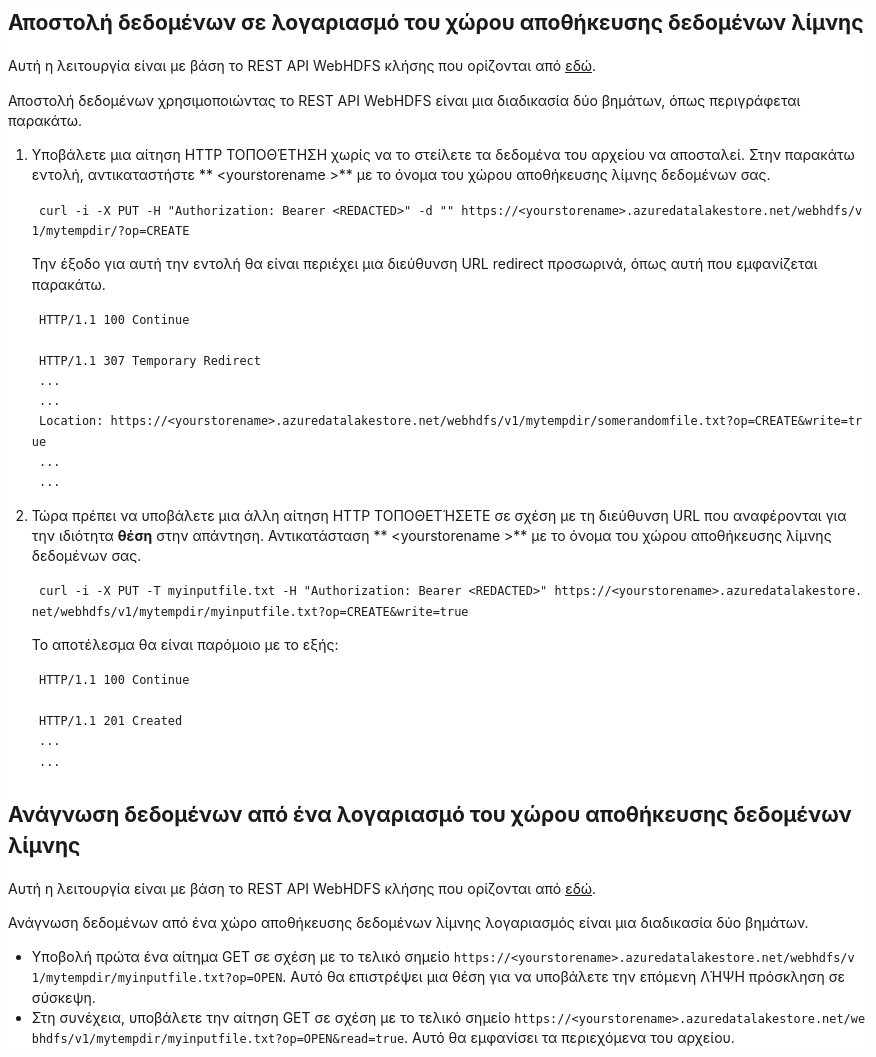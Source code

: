 ## <a name="upload-data-into-a-data-lake-store-account"></a>Αποστολή δεδομένων σε λογαριασμό του χώρου αποθήκευσης δεδομένων λίμνης

Αυτή η λειτουργία είναι με βάση το REST API WebHDFS κλήσης που ορίζονται από [εδώ](http://hadoop.apache.org/docs/stable/hadoop-project-dist/hadoop-hdfs/WebHDFS.html#Create_and_Write_to_a_File).

Αποστολή δεδομένων χρησιμοποιώντας το REST API WebHDFS είναι μια διαδικασία δύο βημάτων, όπως περιγράφεται παρακάτω.

1. Υποβάλετε μια αίτηση HTTP ΤΟΠΟΘΈΤΗΣΗ χωρίς να το στείλετε τα δεδομένα του αρχείου να αποσταλεί. Στην παρακάτω εντολή, αντικαταστήστε ** \<yourstorename >** με το όνομα του χώρου αποθήκευσης λίμνης δεδομένων σας.

        curl -i -X PUT -H "Authorization: Bearer <REDACTED>" -d "" https://<yourstorename>.azuredatalakestore.net/webhdfs/v1/mytempdir/?op=CREATE

    Την έξοδο για αυτή την εντολή θα είναι περιέχει μια διεύθυνση URL redirect προσωρινά, όπως αυτή που εμφανίζεται παρακάτω.

        HTTP/1.1 100 Continue

        HTTP/1.1 307 Temporary Redirect
        ...
        ...
        Location: https://<yourstorename>.azuredatalakestore.net/webhdfs/v1/mytempdir/somerandomfile.txt?op=CREATE&write=true
        ...
        ...

2. Τώρα πρέπει να υποβάλετε μια άλλη αίτηση HTTP ΤΟΠΟΘΕΤΉΣΕΤΕ σε σχέση με τη διεύθυνση URL που αναφέρονται για την ιδιότητα **θέση** στην απάντηση. Αντικατάσταση ** \<yourstorename >** με το όνομα του χώρου αποθήκευσης λίμνης δεδομένων σας.

        curl -i -X PUT -T myinputfile.txt -H "Authorization: Bearer <REDACTED>" https://<yourstorename>.azuredatalakestore.net/webhdfs/v1/mytempdir/myinputfile.txt?op=CREATE&write=true

    Το αποτέλεσμα θα είναι παρόμοιο με το εξής:

        HTTP/1.1 100 Continue

        HTTP/1.1 201 Created
        ...
        ...

## <a name="read-data-from-a-data-lake-store-account"></a>Ανάγνωση δεδομένων από ένα λογαριασμό του χώρου αποθήκευσης δεδομένων λίμνης

Αυτή η λειτουργία είναι με βάση το REST API WebHDFS κλήσης που ορίζονται από [εδώ](http://hadoop.apache.org/docs/stable/hadoop-project-dist/hadoop-hdfs/WebHDFS.html#Open_and_Read_a_File).

Ανάγνωση δεδομένων από ένα χώρο αποθήκευσης δεδομένων λίμνης λογαριασμός είναι μια διαδικασία δύο βημάτων.

* Υποβολή πρώτα ένα αίτημα GET σε σχέση με το τελικό σημείο `https://<yourstorename>.azuredatalakestore.net/webhdfs/v1/mytempdir/myinputfile.txt?op=OPEN`. Αυτό θα επιστρέψει μια θέση για να υποβάλετε την επόμενη ΛΉΨΗ πρόσκληση σε σύσκεψη.
* Στη συνέχεια, υποβάλετε την αίτηση GET σε σχέση με το τελικό σημείο `https://<yourstorename>.azuredatalakestore.net/webhdfs/v1/mytempdir/myinputfile.txt?op=OPEN&read=true`. Αυτό θα εμφανίσει τα περιεχόμενα του αρχείου.

